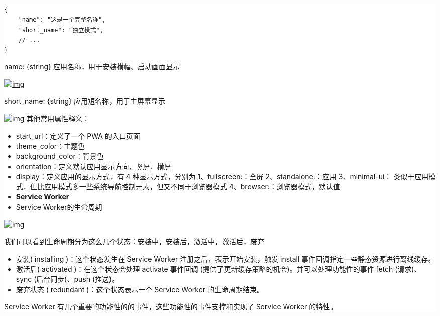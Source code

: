 ```
{
    "name": "这是一个完整名称",
    "short_name": "独立模式",
    // ...
}
```

name: {string} 应用名称，用于安装横幅、启动画面显示

[![img](https://camo.githubusercontent.com/4e0ce5dfdd2cd04c5e51603cdeeb38b88f3ef0fe/68747470733a2f2f677373302e62647374617469632e636f6d2f39726b5a627a71614b6751556f68476b6f395754416e46366868792f6173736574732f7077612f70726f6a656374732f313531353638303635313533392f6164642d746f2d686f6d652d73637265656e2e6a7067)](https://camo.githubusercontent.com/4e0ce5dfdd2cd04c5e51603cdeeb38b88f3ef0fe/68747470733a2f2f677373302e62647374617469632e636f6d2f39726b5a627a71614b6751556f68476b6f395754416e46366868792f6173736574732f7077612f70726f6a656374732f313531353638303635313533392f6164642d746f2d686f6d652d73637265656e2e6a7067)

short_name: {string} 应用短名称，用于主屏幕显示

[![img](https://camo.githubusercontent.com/3b1ff56209e075c4475573d3dc32a557422c63cb/68747470733a2f2f677373302e62647374617469632e636f6d2f39726b5a627a71614b6751556f68476b6f395754416e46366868792f6173736574732f7077612f70726f6a656374732f313531353638303635313533392f686f6d652e6a7067)](https://camo.githubusercontent.com/3b1ff56209e075c4475573d3dc32a557422c63cb/68747470733a2f2f677373302e62647374617469632e636f6d2f39726b5a627a71614b6751556f68476b6f395754416e46366868792f6173736574732f7077612f70726f6a656374732f313531353638303635313533392f686f6d652e6a7067)
其他常用属性释义：

- start_url：定义了一个 PWA 的入口页面
- theme_color：主题色
- background_color：背景色
- orientation：定义默认应用显示方向，竖屏、横屏
- display：定义应用的显示方式，有 4 种显示方式，分别为
  1、fullscreen:：全屏
  2、standalone:：应用
  3、minimal-ui： 类似于应用模式，但比应用模式多一些系统导航控制元素，但又不同于浏览器模式
  4、browser:：浏览器模式，默认值
- **Service Worker**
- Service Worker的生命周期

[![img](https://camo.githubusercontent.com/8cea16fc011d8f566531c22c1d9c3696cbf6198a/68747470733a2f2f677373302e62647374617469632e636f6d2f39726b5a627a71614b6751556f68476b6f395754416e46366868792f6173736574732f7077612f70726f6a656374732f313531353638303635313534362f73772d6c6966656379636c652e706e67)](https://camo.githubusercontent.com/8cea16fc011d8f566531c22c1d9c3696cbf6198a/68747470733a2f2f677373302e62647374617469632e636f6d2f39726b5a627a71614b6751556f68476b6f395754416e46366868792f6173736574732f7077612f70726f6a656374732f313531353638303635313534362f73772d6c6966656379636c652e706e67)

我们可以看到生命周期分为这么几个状态：安装中，安装后，激活中，激活后，废弃

- 安装( installing )：这个状态发生在 Service Worker 注册之后，表示开始安装，触发 install 事件回调指定一些静态资源进行离线缓存。
- 激活后( activated )：在这个状态会处理 activate 事件回调 (提供了更新缓存策略的机会)。并可以处理功能性的事件 fetch (请求)、sync (后台同步)、push (推送)。
- 废弃状态 ( redundant )：这个状态表示一个 Service Worker 的生命周期结束。

Service Worker 有几个重要的功能性的的事件，这些功能性的事件支撑和实现了 Service Worker 的特性。
